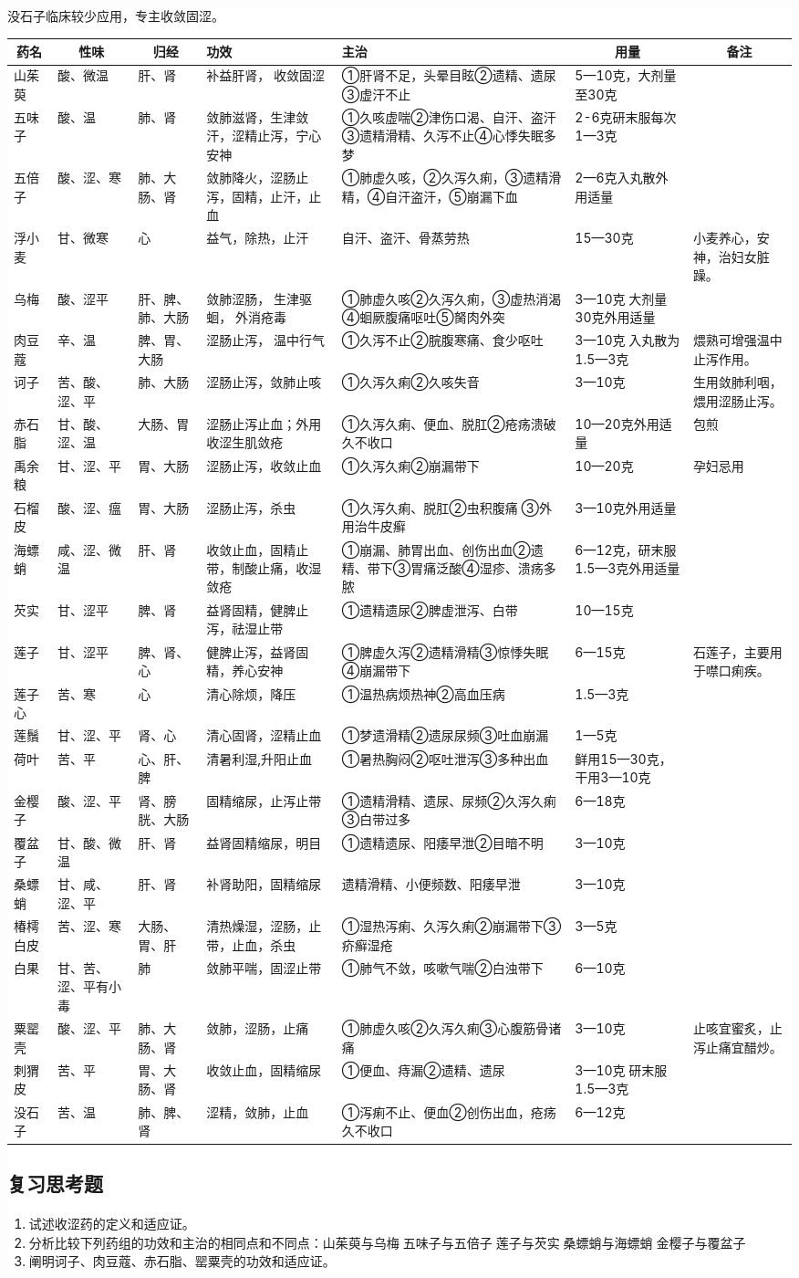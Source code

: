 没石子临床较少应用，专主收敛固涩。

| 药名     | 性味                 | 归经             | 功效                                   | 主治                                                         | 用量                          | 备注                         |
| -------- | -------------------- | ---------------- | :------------------------------------- | :----------------------------------------------------------- | ----------------------------- | ---------------------------- |
| 山茱萸   | 酸、微温             | 肝、肾           | 补益肝肾，    收敛固涩                 | ①肝肾不足，头晕目眩②遗精、遗尿③虚汗不止                      | 5—10克，大剂量至30克          |                              |
| 五味子   | 酸、温               | 肺、肾           | 敛肺滋肾，生津敛汗，涩精止泻，宁心安神 | ①久咳虚喘②津伤口渴、自汗、盗汗③遗精滑精、久泻不止④心悸失眠多梦 | 2-6克研末服每次1—3克          |                              |
| 五倍子   | 酸、涩、寒           | 肺、大肠、肾     | 敛肺降火，涩肠止泻，固精，止汗，止血   | ①肺虚久咳，②久泻久痢，③遗精滑精，④自汗盗汗，⑤崩漏下血        | 2—6克入丸散外用适量           |                              |
| 浮小麦   | 甘、微寒             | 心               | 益气，除热，止汗                       | 自汗、盗汗、骨蒸劳热                                         | 15—30克                       | 小麦养心，安神，治妇女脏躁。 |
| 乌梅     | 酸、涩平             | 肝、脾、肺、大肠 | 敛肺涩肠，    生津驱蛔，    外消疮毒   | ①肺虚久咳②久泻久痢，③虚热消渴④蛔厥腹痛呕吐⑤胬肉外突          | 3—10克    大剂量30克外用适量  |                              |
| 肉豆蔻   | 辛、温               | 脾、胃、大肠     | 涩肠止泻，    温中行气                 | ①久泻不止②脘腹寒痛、食少呕吐                                 | 3—10克    入丸散为1.5—3克     | 煨熟可增强温中止泻作用。     |
| 诃子     | 苦、酸、涩、平       | 肺、大肠         | 涩肠止泻，敛肺止咳                     | ①久泻久痢②久咳失音                                           | 3—10克                        | 生用敛肺利咽，煨用涩肠止泻。 |
| 赤石脂   | 甘、酸、涩、温       | 大肠、胃         | 涩肠止泻止血；外用收涩生肌敛疮         | ①久泻久痢、便血、脱肛②疮疡溃破久不收口                       | 10—20克外用适量               | 包煎                         |
| 禹余粮   | 甘、涩、平           | 胃、大肠         | 涩肠止泻，收敛止血                     | ①久泻久痢②崩漏带下                                           | 10—20克                       | 孕妇忌用                     |
| 石榴皮   | 酸、涩、瘟           | 胃、大肠         | 涩肠止泻，杀虫                         | ①久泻久痢、脱肛②虫积腹痛    ③外用治牛皮癣                    | 3—10克外用适量                |                              |
| 海螵蛸   | 咸、涩、微温         | 肝、肾           | 收敛止血，固精止带，制酸止痛，收湿敛疮 | ①崩漏、肺胃出血、创伤出血②遗精、带下③胃痛泛酸④湿疹、溃疡多脓 | 6—12克，研末服1.5—3克外用适量 |                              |
| 芡实     | 甘、涩平             | 脾、肾           | 益肾固精，健脾止泻，祛湿止带           | ①遗精遗尿②脾虚泄泻、白带                                     | 10—15克                       |                              |
| 莲子     | 甘、涩平             | 脾、肾、心       | 健脾止泻，益肾固精，养心安神           | ①脾虚久泻②遗精滑精③惊悸失眠④崩漏带下                         | 6—15克                        | 石莲子，主要用于噤口痢疾。   |
| 莲子心   | 苦、寒               | 心               | 清心除烦，降压                         | ①温热病烦热神②高血压病                                       | 1.5—3克                       |                              |
| 莲鬚     | 甘、涩、平           | 肾、心           | 清心固肾，涩精止血                     | ①梦遗滑精②遗尿尿频③吐血崩漏                                  | 1—5克                         |                              |
| 荷叶     | 苦、平               | 心、肝、脾       | 清暑利湿,升阳止血                      | ①暑热胸闷②呕吐泄泻③多种出血                                  | 鲜用15—30克，干用3—10克       |                              |
| 金樱子   | 酸、涩、平           | 肾、膀胱、大肠   | 固精缩尿，止泻止带                     | ①遗精滑精、遗尿、尿频②久泻久痢③白带过多                      | 6—18克                        |                              |
| 覆盆子   | 甘、酸、微温         | 肝、肾           | 益肾固精缩尿，明目                     | ①遗精遗尿、阳痿早泄②目暗不明                                 | 3—10克                        |                              |
| 桑螵蛸   | 甘、咸、涩、平       | 肝、肾           | 补肾助阳，固精缩尿                     | 遗精滑精、小便频数、阳痿早泄                                 | 3—10克                        |                              |
| 椿樗白皮 | 苦、涩、寒           | 大肠、胃、肝     | 清热燥湿，涩肠，止带，止血，杀虫       | ①湿热泻痢、久泻久痢②崩漏带下③疥癣湿疮                        | 3—5克                         |                              |
| 白果     | 甘、苦、涩、平有小毒 | 肺               | 敛肺平喘，固涩止带                     | ①肺气不敛，咳嗽气喘②白浊带下                                 | 6—10克                        |                              |
| 粟罂壳   | 酸、涩、平           | 肺、大肠、肾     | 敛肺，涩肠，止痛                       | ①肺虚久咳②久泻久痢③心腹筋骨诸痛                              | 3—10克                        | 止咳宜蜜炙，止泻止痛宜醋炒。 |
| 刺猬皮   | 苦、平               | 胃、大肠、肾     | 收敛止血，固精缩尿                     | ①便血、痔漏②遗精、遗尿                                       | 3—10克 研末服1.5—3克          |                              |
| 没石子   | 苦、温               | 肺、脾、肾       | 涩精，敛肺，止血                       | ①泻痢不止、便血②创伤出血，疮疡久不收口                       | 6—12克                        |                              |

## 复习思考题
1. 试述收涩药的定义和适应证。
2. 分析比较下列药组的功效和主治的相同点和不同点：山茱萸与乌梅  五味子与五倍子  莲子与芡实  桑螵蛸与海螵蛸  金樱子与覆盆子
3. 阐明诃子、肉豆蔻、赤石脂、罂粟壳的功效和适应证。


